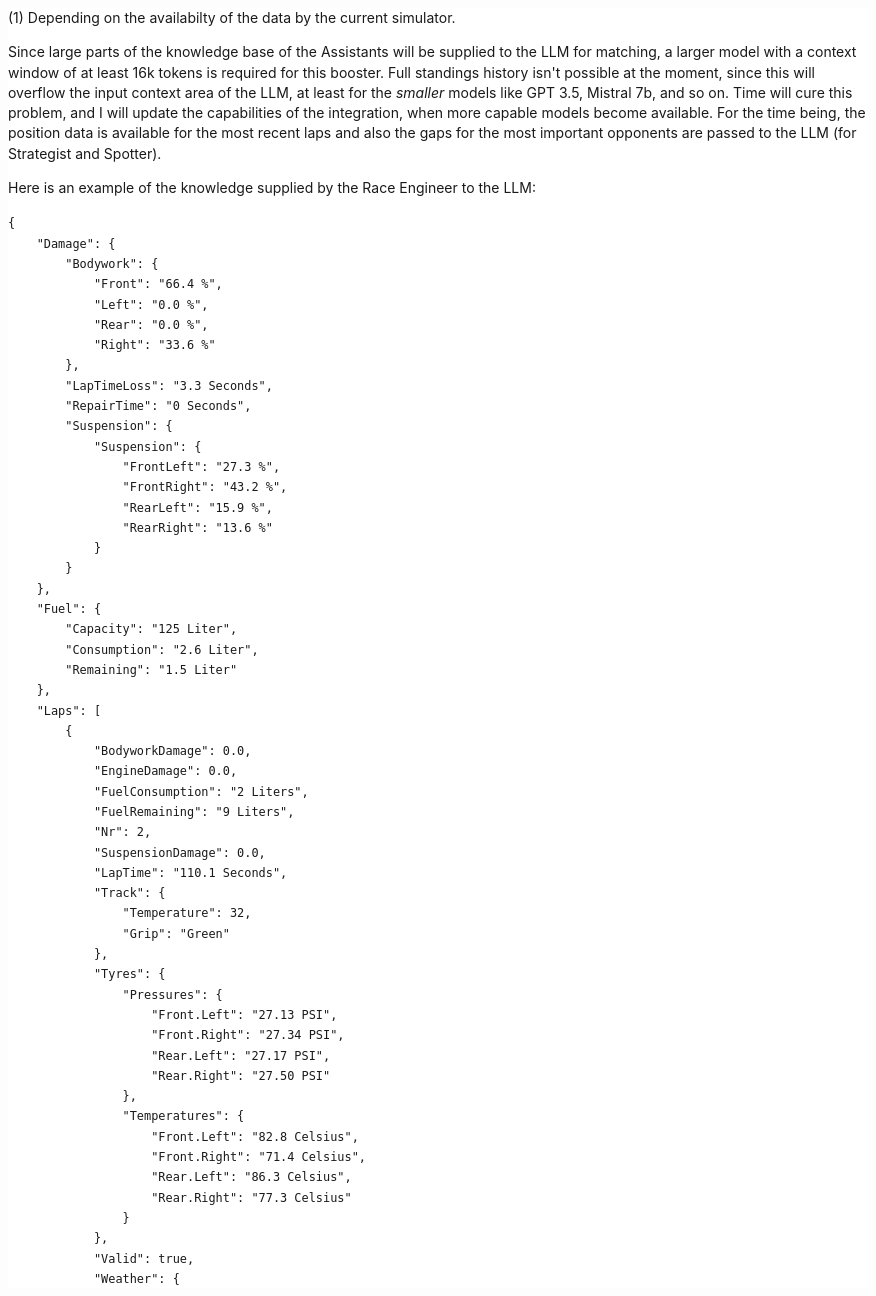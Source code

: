 (1) Depending on the availabilty of the data by the current simulator.

Since large parts of the knowledge base of the Assistants will be supplied to the LLM for matching, a larger model with a context window of at least 16k tokens is required for this booster. Full standings history isn't possible at the moment, since this will overflow the input context area of the LLM, at least for the *smaller* models like GPT 3.5, Mistral 7b, and so on. Time will cure this problem, and I will update the capabilities of the integration, when more capable models become available. For the time being, the position data is available for the most recent laps and also the gaps for the most important opponents are passed to the LLM (for Strategist and Spotter).

Here is an example of the knowledge supplied by the Race Engineer to the LLM:

	{
		"Damage": {
			"Bodywork": {
				"Front": "66.4 %",
				"Left": "0.0 %",
				"Rear": "0.0 %",
				"Right": "33.6 %"
			},
			"LapTimeLoss": "3.3 Seconds",
			"RepairTime": "0 Seconds",
			"Suspension": {
				"Suspension": {
					"FrontLeft": "27.3 %",
					"FrontRight": "43.2 %",
					"RearLeft": "15.9 %",
					"RearRight": "13.6 %"
				}
			}
		},
		"Fuel": {
			"Capacity": "125 Liter",
			"Consumption": "2.6 Liter",
			"Remaining": "1.5 Liter"
		},
		"Laps": [
			{
				"BodyworkDamage": 0.0,
				"EngineDamage": 0.0,
				"FuelConsumption": "2 Liters",
				"FuelRemaining": "9 Liters",
				"Nr": 2,
				"SuspensionDamage": 0.0,
				"LapTime": "110.1 Seconds",
				"Track": {
					"Temperature": 32,
					"Grip": "Green"
				},
				"Tyres": {
					"Pressures": {
						"Front.Left": "27.13 PSI",
						"Front.Right": "27.34 PSI",
						"Rear.Left": "27.17 PSI",
						"Rear.Right": "27.50 PSI"
					},
					"Temperatures": {
						"Front.Left": "82.8 Celsius",
						"Front.Right": "71.4 Celsius",
						"Rear.Left": "86.3 Celsius",
						"Rear.Right": "77.3 Celsius"
					}
				},
				"Valid": true,
				"Weather": {